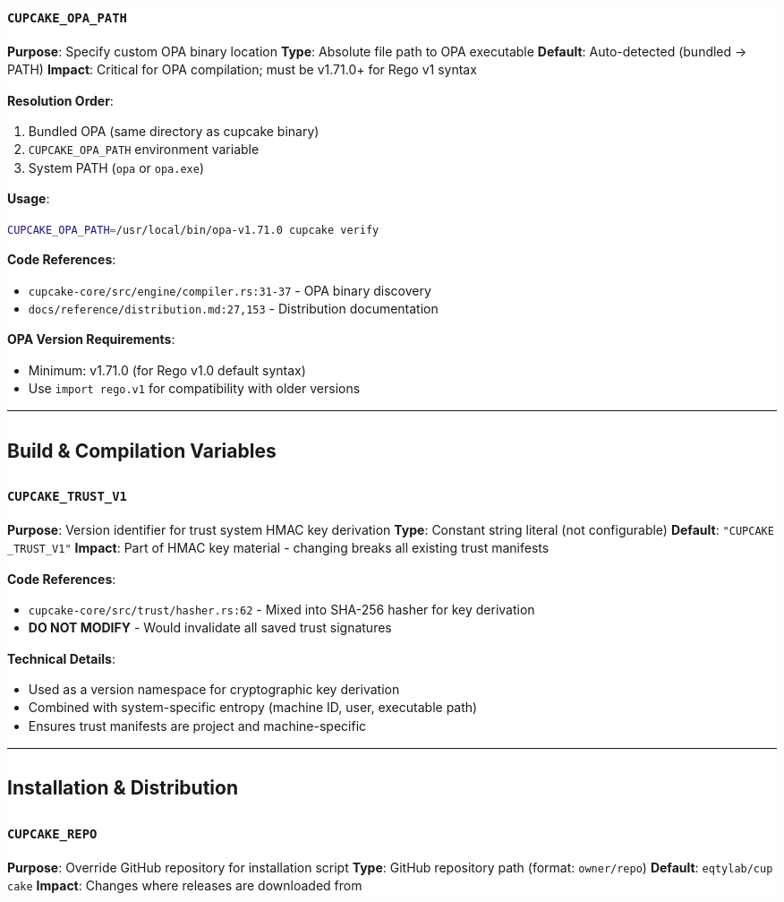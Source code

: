 
### `CUPCAKE_OPA_PATH`

**Purpose**: Specify custom OPA binary location
**Type**: Absolute file path to OPA executable
**Default**: Auto-detected (bundled → PATH)
**Impact**: Critical for OPA compilation; must be v1.71.0+ for Rego v1 syntax

**Resolution Order**:
1. Bundled OPA (same directory as cupcake binary)
2. `CUPCAKE_OPA_PATH` environment variable
3. System PATH (`opa` or `opa.exe`)

**Usage**:
```bash
CUPCAKE_OPA_PATH=/usr/local/bin/opa-v1.71.0 cupcake verify
```

**Code References**:
- `cupcake-core/src/engine/compiler.rs:31-37` - OPA binary discovery
- `docs/reference/distribution.md:27,153` - Distribution documentation

**OPA Version Requirements**:
- Minimum: v1.71.0 (for Rego v1.0 default syntax)
- Use `import rego.v1` for compatibility with older versions

---

## Build & Compilation Variables

### `CUPCAKE_TRUST_V1`

**Purpose**: Version identifier for trust system HMAC key derivation
**Type**: Constant string literal (not configurable)
**Default**: `"CUPCAKE_TRUST_V1"`
**Impact**: Part of HMAC key material - changing breaks all existing trust manifests

**Code References**:
- `cupcake-core/src/trust/hasher.rs:62` - Mixed into SHA-256 hasher for key derivation
- **DO NOT MODIFY** - Would invalidate all saved trust signatures

**Technical Details**:
- Used as a version namespace for cryptographic key derivation
- Combined with system-specific entropy (machine ID, user, executable path)
- Ensures trust manifests are project and machine-specific

---

## Installation & Distribution

### `CUPCAKE_REPO`

**Purpose**: Override GitHub repository for installation script
**Type**: GitHub repository path (format: `owner/repo`)
**Default**: `eqtylab/cupcake`
**Impact**: Changes where releases are downloaded from
